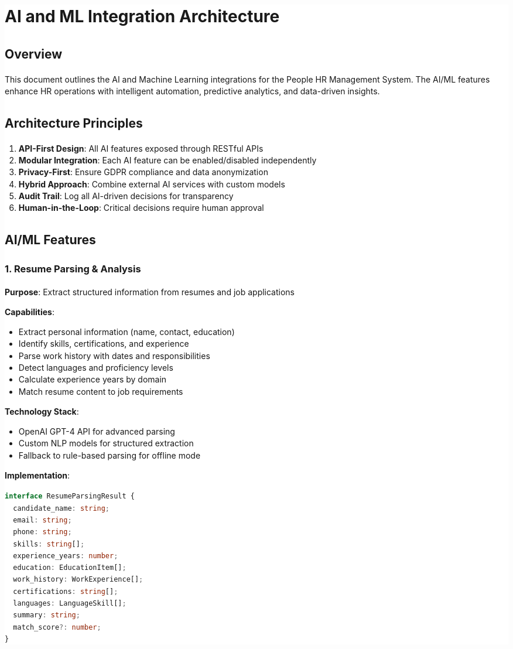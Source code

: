 # AI and ML Integration Architecture

## Overview

This document outlines the AI and Machine Learning integrations for the People HR Management System. The AI/ML features enhance HR operations with intelligent automation, predictive analytics, and data-driven insights.

## Architecture Principles

1. **API-First Design**: All AI features exposed through RESTful APIs
2. **Modular Integration**: Each AI feature can be enabled/disabled independently
3. **Privacy-First**: Ensure GDPR compliance and data anonymization
4. **Hybrid Approach**: Combine external AI services with custom models
5. **Audit Trail**: Log all AI-driven decisions for transparency
6. **Human-in-the-Loop**: Critical decisions require human approval

## AI/ML Features

### 1. Resume Parsing & Analysis

**Purpose**: Extract structured information from resumes and job applications

**Capabilities**:
- Extract personal information (name, contact, education)
- Identify skills, certifications, and experience
- Parse work history with dates and responsibilities
- Detect languages and proficiency levels
- Calculate experience years by domain
- Match resume content to job requirements

**Technology Stack**:
- OpenAI GPT-4 API for advanced parsing
- Custom NLP models for structured extraction
- Fallback to rule-based parsing for offline mode

**Implementation**:
```typescript
interface ResumeParsingResult {
  candidate_name: string;
  email: string;
  phone: string;
  skills: string[];
  experience_years: number;
  education: EducationItem[];
  work_history: WorkExperience[];
  certifications: string[];
  languages: LanguageSkill[];
  summary: string;
  match_score?: number;
}
```
